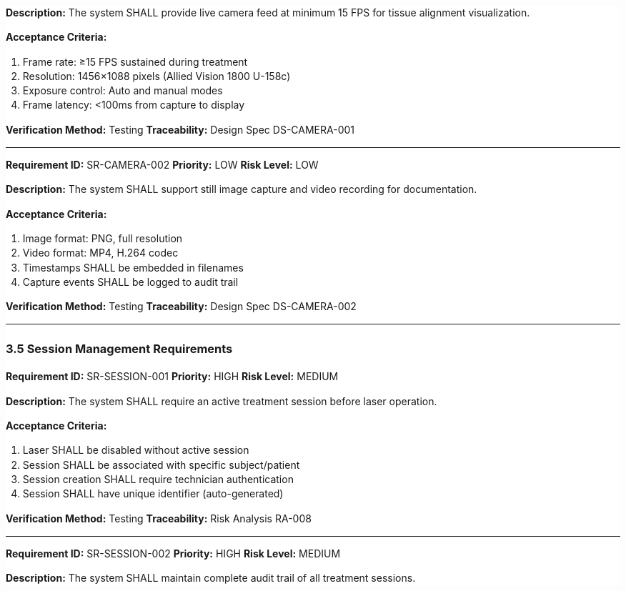 **Description:**
The system SHALL provide live camera feed at minimum 15 FPS for tissue alignment visualization.

**Acceptance Criteria:**
1. Frame rate: ≥15 FPS sustained during treatment
2. Resolution: 1456×1088 pixels (Allied Vision 1800 U-158c)
3. Exposure control: Auto and manual modes
4. Frame latency: <100ms from capture to display

**Verification Method:** Testing
**Traceability:** Design Spec DS-CAMERA-001

---

**Requirement ID:** SR-CAMERA-002
**Priority:** LOW
**Risk Level:** LOW

**Description:**
The system SHALL support still image capture and video recording for documentation.

**Acceptance Criteria:**
1. Image format: PNG, full resolution
2. Video format: MP4, H.264 codec
3. Timestamps SHALL be embedded in filenames
4. Capture events SHALL be logged to audit trail

**Verification Method:** Testing
**Traceability:** Design Spec DS-CAMERA-002

---

### 3.5 Session Management Requirements

**Requirement ID:** SR-SESSION-001
**Priority:** HIGH
**Risk Level:** MEDIUM

**Description:**
The system SHALL require an active treatment session before laser operation.

**Acceptance Criteria:**
1. Laser SHALL be disabled without active session
2. Session SHALL be associated with specific subject/patient
3. Session creation SHALL require technician authentication
4. Session SHALL have unique identifier (auto-generated)

**Verification Method:** Testing
**Traceability:** Risk Analysis RA-008

---

**Requirement ID:** SR-SESSION-002
**Priority:** HIGH
**Risk Level:** MEDIUM

**Description:**
The system SHALL maintain complete audit trail of all treatment sessions.
